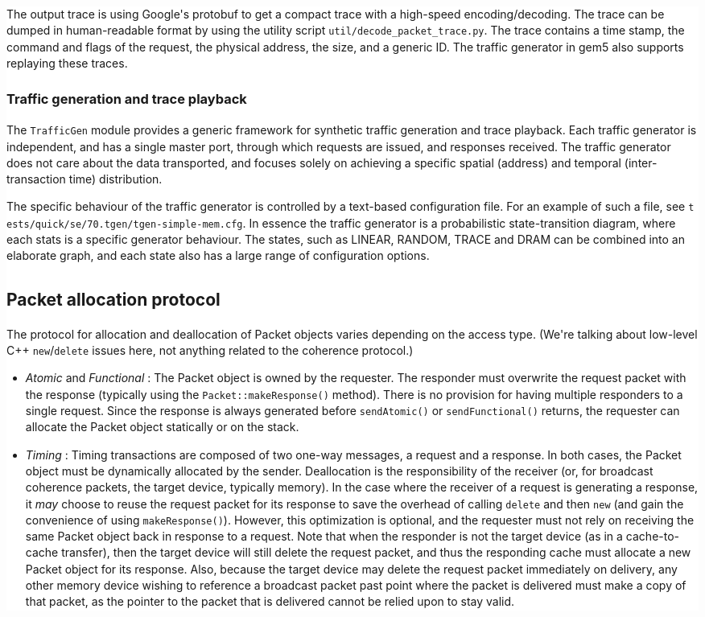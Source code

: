 The output trace is using Google's protobuf to get a compact trace with
a high-speed encoding/decoding. The trace can be dumped in
human-readable format by using the utility script
`util/decode_packet_trace.py`. The trace contains a time stamp, the
command and flags of the request, the physical address, the size, and a
generic ID. The traffic generator in gem5 also supports replaying these
traces.

### Traffic generation and trace playback

The `TrafficGen` module provides a generic framework for synthetic
traffic generation and trace playback. Each traffic generator is
independent, and has a single master port, through which requests are
issued, and responses received. The traffic generator does not care
about the data transported, and focuses solely on achieving a specific
spatial (address) and temporal (inter-transaction time) distribution.

The specific behaviour of the traffic generator is controlled by a
text-based configuration file. For an example of such a file, see
`tests/quick/se/70.tgen/tgen-simple-mem.cfg`. In essence the traffic
generator is a probabilistic state-transition diagram, where each stats
is a specific generator behaviour. The states, such as LINEAR, RANDOM,
TRACE and DRAM can be combined into an elaborate graph, and each state
also has a large range of configuration options.

## Packet allocation protocol

The protocol for allocation and deallocation of Packet objects varies
depending on the access type. (We're talking about low-level C++
`new`/`delete` issues here, not anything related to the coherence
protocol.)

  - *Atomic* and *Functional* : The Packet object is owned by the
    requester. The responder must overwrite the request packet with the
    response (typically using the `Packet::makeResponse()` method).
    There is no provision for having multiple responders to a single
    request. Since the response is always generated before
    `sendAtomic()` or `sendFunctional()` returns, the requester can
    allocate the Packet object statically or on the stack.



  - *Timing* : Timing transactions are composed of two one-way messages,
    a request and a response. In both cases, the Packet object must be
    dynamically allocated by the sender. Deallocation is the
    responsibility of the receiver (or, for broadcast coherence packets,
    the target device, typically memory). In the case where the receiver
    of a request is generating a response, it *may* choose to reuse the
    request packet for its response to save the overhead of calling
    `delete` and then `new` (and gain the convenience of using
    `makeResponse()`). However, this optimization is optional, and the
    requester must not rely on receiving the same Packet object back in
    response to a request. Note that when the responder is not the
    target device (as in a cache-to-cache transfer), then the target
    device will still delete the request packet, and thus the responding
    cache must allocate a new Packet object for its response. Also,
    because the target device may delete the request packet immediately
    on delivery, any other memory device wishing to reference a
    broadcast packet past point where the packet is delivered must make
    a copy of that packet, as the pointer to the packet that is
    delivered cannot be relied upon to stay valid.
